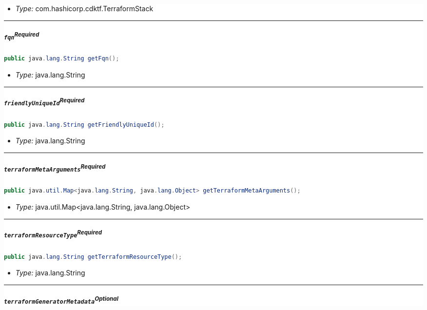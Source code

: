 - *Type:* com.hashicorp.cdktf.TerraformStack

---

##### `fqn`<sup>Required</sup> <a name="fqn" id="@cdktf/provider-opentelekomcloud.apigwCertificateV2.ApigwCertificateV2.property.fqn"></a>

```java
public java.lang.String getFqn();
```

- *Type:* java.lang.String

---

##### `friendlyUniqueId`<sup>Required</sup> <a name="friendlyUniqueId" id="@cdktf/provider-opentelekomcloud.apigwCertificateV2.ApigwCertificateV2.property.friendlyUniqueId"></a>

```java
public java.lang.String getFriendlyUniqueId();
```

- *Type:* java.lang.String

---

##### `terraformMetaArguments`<sup>Required</sup> <a name="terraformMetaArguments" id="@cdktf/provider-opentelekomcloud.apigwCertificateV2.ApigwCertificateV2.property.terraformMetaArguments"></a>

```java
public java.util.Map<java.lang.String, java.lang.Object> getTerraformMetaArguments();
```

- *Type:* java.util.Map<java.lang.String, java.lang.Object>

---

##### `terraformResourceType`<sup>Required</sup> <a name="terraformResourceType" id="@cdktf/provider-opentelekomcloud.apigwCertificateV2.ApigwCertificateV2.property.terraformResourceType"></a>

```java
public java.lang.String getTerraformResourceType();
```

- *Type:* java.lang.String

---

##### `terraformGeneratorMetadata`<sup>Optional</sup> <a name="terraformGeneratorMetadata" id="@cdktf/provider-opentelekomcloud.apigwCertificateV2.ApigwCertificateV2.property.terraformGeneratorMetadata"></a>
